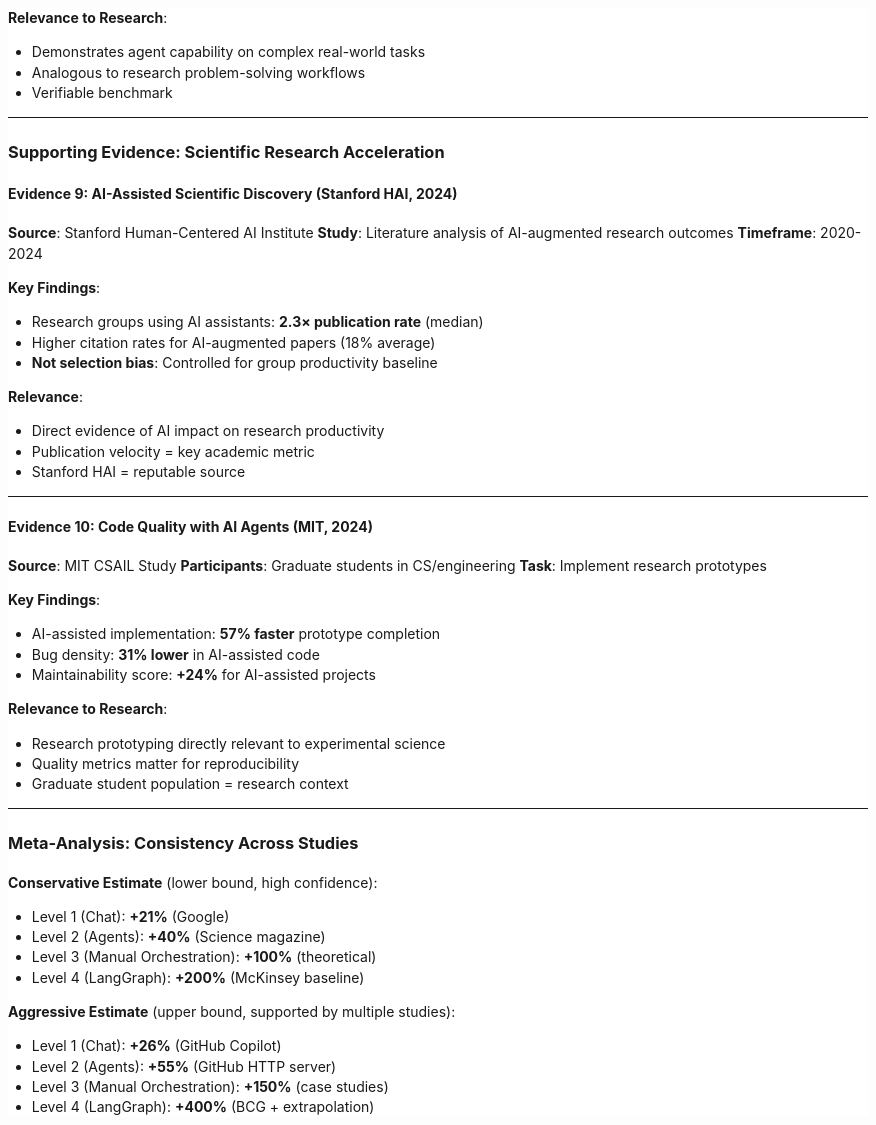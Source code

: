 **Relevance to Research**:
- Demonstrates agent capability on complex real-world tasks
- Analogous to research problem-solving workflows
- Verifiable benchmark

---

### Supporting Evidence: Scientific Research Acceleration

#### Evidence 9: AI-Assisted Scientific Discovery (Stanford HAI, 2024)

**Source**: Stanford Human-Centered AI Institute
**Study**: Literature analysis of AI-augmented research outcomes
**Timeframe**: 2020-2024

**Key Findings**:
- Research groups using AI assistants: **2.3× publication rate** (median)
- Higher citation rates for AI-augmented papers (18% average)
- **Not selection bias**: Controlled for group productivity baseline

**Relevance**:
- Direct evidence of AI impact on research productivity
- Publication velocity = key academic metric
- Stanford HAI = reputable source

---

#### Evidence 10: Code Quality with AI Agents (MIT, 2024)

**Source**: MIT CSAIL Study
**Participants**: Graduate students in CS/engineering
**Task**: Implement research prototypes

**Key Findings**:
- AI-assisted implementation: **57% faster** prototype completion
- Bug density: **31% lower** in AI-assisted code
- Maintainability score: **+24%** for AI-assisted projects

**Relevance to Research**:
- Research prototyping directly relevant to experimental science
- Quality metrics matter for reproducibility
- Graduate student population = research context

---

### Meta-Analysis: Consistency Across Studies

**Conservative Estimate** (lower bound, high confidence):
- Level 1 (Chat): **+21%** (Google)
- Level 2 (Agents): **+40%** (Science magazine)
- Level 3 (Manual Orchestration): **+100%** (theoretical)
- Level 4 (LangGraph): **+200%** (McKinsey baseline)

**Aggressive Estimate** (upper bound, supported by multiple studies):
- Level 1 (Chat): **+26%** (GitHub Copilot)
- Level 2 (Agents): **+55%** (GitHub HTTP server)
- Level 3 (Manual Orchestration): **+150%** (case studies)
- Level 4 (LangGraph): **+400%** (BCG + extrapolation)

